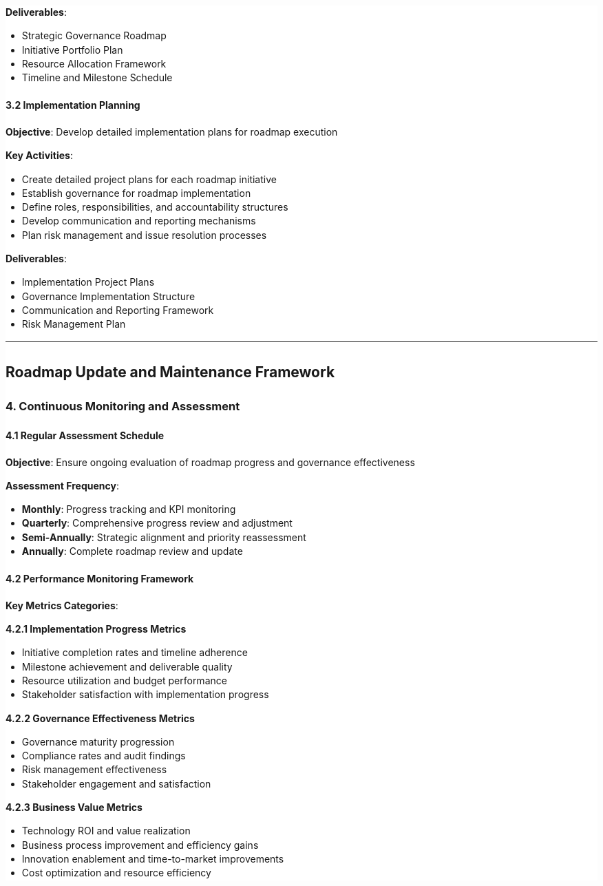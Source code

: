 **Deliverables**:
- Strategic Governance Roadmap
- Initiative Portfolio Plan
- Resource Allocation Framework
- Timeline and Milestone Schedule

#### 3.2 Implementation Planning
**Objective**: Develop detailed implementation plans for roadmap execution

**Key Activities**:
- Create detailed project plans for each roadmap initiative
- Establish governance for roadmap implementation
- Define roles, responsibilities, and accountability structures
- Develop communication and reporting mechanisms
- Plan risk management and issue resolution processes

**Deliverables**:
- Implementation Project Plans
- Governance Implementation Structure
- Communication and Reporting Framework
- Risk Management Plan

---

## Roadmap Update and Maintenance Framework

### 4. Continuous Monitoring and Assessment

#### 4.1 Regular Assessment Schedule
**Objective**: Ensure ongoing evaluation of roadmap progress and governance effectiveness

**Assessment Frequency**:
- **Monthly**: Progress tracking and KPI monitoring
- **Quarterly**: Comprehensive progress review and adjustment
- **Semi-Annually**: Strategic alignment and priority reassessment
- **Annually**: Complete roadmap review and update

#### 4.2 Performance Monitoring Framework
**Key Metrics Categories**:

**4.2.1 Implementation Progress Metrics**
- Initiative completion rates and timeline adherence
- Milestone achievement and deliverable quality
- Resource utilization and budget performance
- Stakeholder satisfaction with implementation progress

**4.2.2 Governance Effectiveness Metrics**
- Governance maturity progression
- Compliance rates and audit findings
- Risk management effectiveness
- Stakeholder engagement and satisfaction

**4.2.3 Business Value Metrics**
- Technology ROI and value realization
- Business process improvement and efficiency gains
- Innovation enablement and time-to-market improvements
- Cost optimization and resource efficiency

